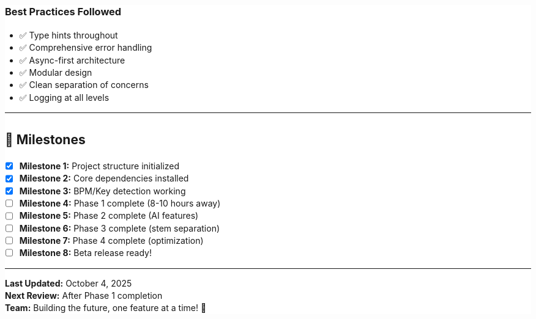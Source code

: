 ### Best Practices Followed
- ✅ Type hints throughout
- ✅ Comprehensive error handling
- ✅ Async-first architecture
- ✅ Modular design
- ✅ Clean separation of concerns
- ✅ Logging at all levels

---

## 🎊 Milestones

- [x] **Milestone 1:** Project structure initialized
- [x] **Milestone 2:** Core dependencies installed
- [x] **Milestone 3:** BPM/Key detection working
- [ ] **Milestone 4:** Phase 1 complete (8-10 hours away)
- [ ] **Milestone 5:** Phase 2 complete (AI features)
- [ ] **Milestone 6:** Phase 3 complete (stem separation)
- [ ] **Milestone 7:** Phase 4 complete (optimization)
- [ ] **Milestone 8:** Beta release ready!

---

**Last Updated:** October 4, 2025  
**Next Review:** After Phase 1 completion  
**Team:** Building the future, one feature at a time! 💪
